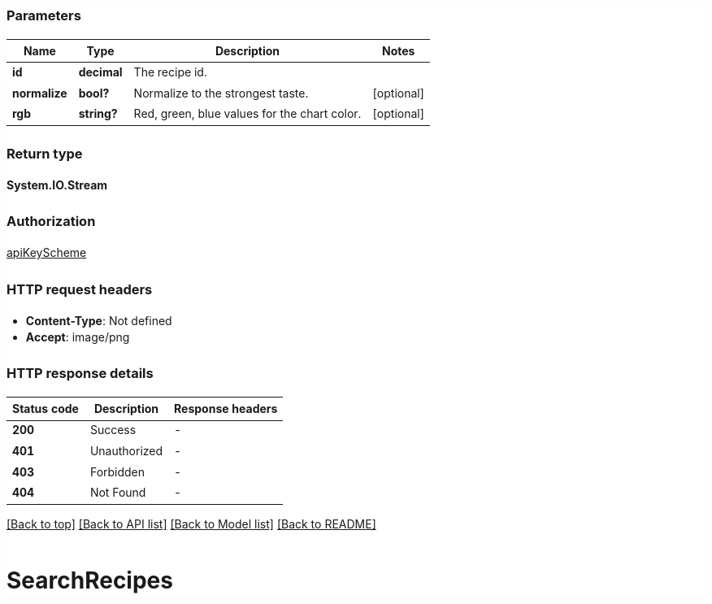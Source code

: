 ### Parameters

| Name | Type | Description | Notes |
|------|------|-------------|-------|
| **id** | **decimal** | The recipe id. |  |
| **normalize** | **bool?** | Normalize to the strongest taste. | [optional]  |
| **rgb** | **string?** | Red, green, blue values for the chart color. | [optional]  |

### Return type

**System.IO.Stream**

### Authorization

[apiKeyScheme](../README.md#apiKeyScheme)

### HTTP request headers

 - **Content-Type**: Not defined
 - **Accept**: image/png


### HTTP response details
| Status code | Description | Response headers |
|-------------|-------------|------------------|
| **200** | Success |  -  |
| **401** | Unauthorized |  -  |
| **403** | Forbidden |  -  |
| **404** | Not Found |  -  |

[[Back to top]](#) [[Back to API list]](../README.md#documentation-for-api-endpoints) [[Back to Model list]](../README.md#documentation-for-models) [[Back to README]](../README.md)

<a id="searchrecipes"></a>
# **SearchRecipes**